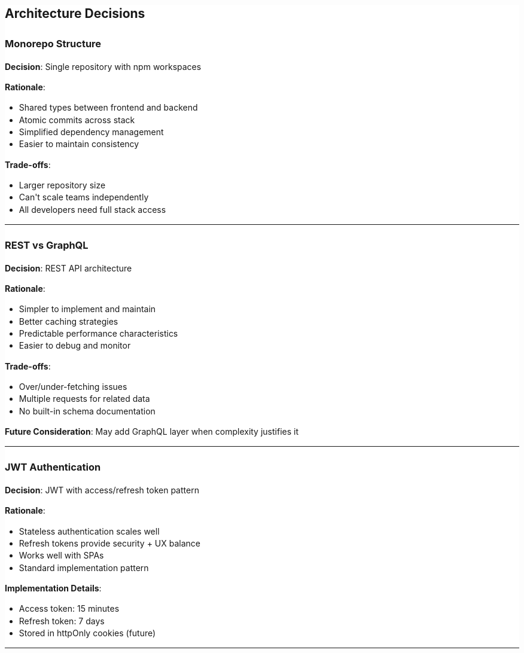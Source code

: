 
## Architecture Decisions

### Monorepo Structure
**Decision**: Single repository with npm workspaces

**Rationale**:
- Shared types between frontend and backend
- Atomic commits across stack
- Simplified dependency management
- Easier to maintain consistency

**Trade-offs**:
- Larger repository size
- Can't scale teams independently
- All developers need full stack access

---

### REST vs GraphQL
**Decision**: REST API architecture

**Rationale**:
- Simpler to implement and maintain
- Better caching strategies
- Predictable performance characteristics
- Easier to debug and monitor

**Trade-offs**:
- Over/under-fetching issues
- Multiple requests for related data
- No built-in schema documentation

**Future Consideration**:
May add GraphQL layer when complexity justifies it

---

### JWT Authentication
**Decision**: JWT with access/refresh token pattern

**Rationale**:
- Stateless authentication scales well
- Refresh tokens provide security + UX balance
- Works well with SPAs
- Standard implementation pattern

**Implementation Details**:
- Access token: 15 minutes
- Refresh token: 7 days
- Stored in httpOnly cookies (future)

---
